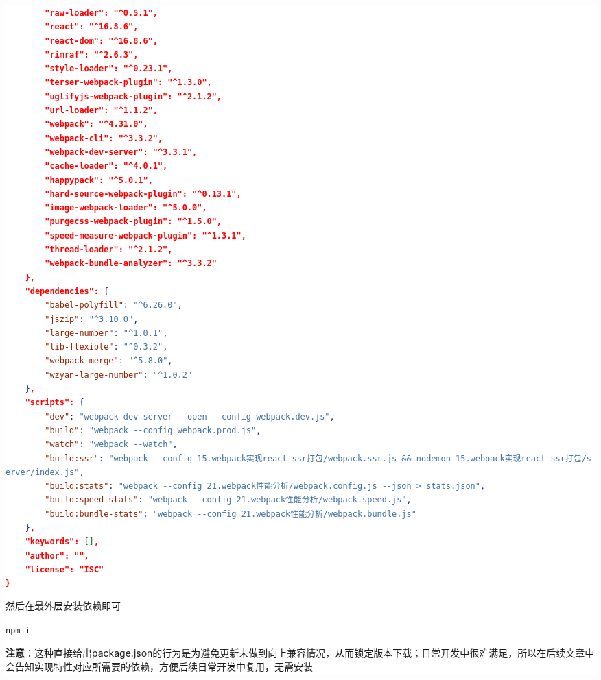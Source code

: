 ```json
        "raw-loader": "^0.5.1",
        "react": "^16.8.6",
        "react-dom": "^16.8.6",
        "rimraf": "^2.6.3",
        "style-loader": "^0.23.1",
        "terser-webpack-plugin": "^1.3.0",
        "uglifyjs-webpack-plugin": "^2.1.2",
        "url-loader": "^1.1.2",
        "webpack": "^4.31.0",
        "webpack-cli": "^3.3.2",
        "webpack-dev-server": "^3.3.1",
        "cache-loader": "^4.0.1",
        "happypack": "^5.0.1",
        "hard-source-webpack-plugin": "^0.13.1",
        "image-webpack-loader": "^5.0.0",
        "purgecss-webpack-plugin": "^1.5.0",
        "speed-measure-webpack-plugin": "^1.3.1",
        "thread-loader": "^2.1.2",
        "webpack-bundle-analyzer": "^3.3.2"
    },
    "dependencies": {
        "babel-polyfill": "^6.26.0",
        "jszip": "^3.10.0",
        "large-number": "^1.0.1",
        "lib-flexible": "^0.3.2",
        "webpack-merge": "^5.8.0",
        "wzyan-large-number": "^1.0.2"
    },
    "scripts": {
        "dev": "webpack-dev-server --open --config webpack.dev.js",
        "build": "webpack --config webpack.prod.js",
        "watch": "webpack --watch",
        "build:ssr": "webpack --config 15.webpack实现react-ssr打包/webpack.ssr.js && nodemon 15.webpack实现react-ssr打包/server/index.js",
        "build:stats": "webpack --config 21.webpack性能分析/webpack.config.js --json > stats.json",
        "build:speed-stats": "webpack --config 21.webpack性能分析/webpack.speed.js",
        "build:bundle-stats": "webpack --config 21.webpack性能分析/webpack.bundle.js"
    },
    "keywords": [],
    "author": "",
    "license": "ISC"
}
```

然后在最外层安装依赖即可

```
npm i
```

**注意**：这种直接给出package.json的行为是为避免更新未做到向上兼容情况，从而锁定版本下载；日常开发中很难满足，所以在后续文章中会告知实现特性对应所需要的依赖，方便后续日常开发中复用，无需安装
